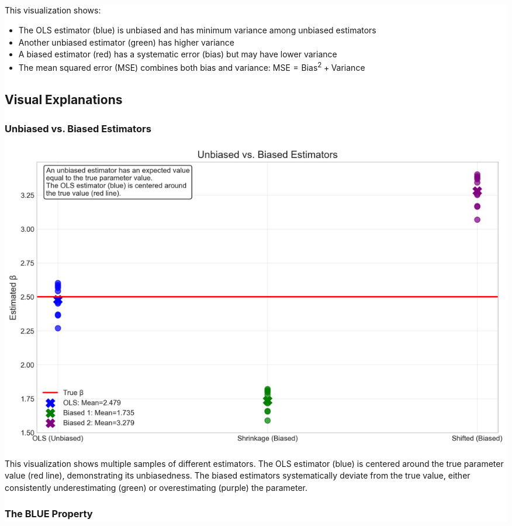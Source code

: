 This visualization shows:
- The OLS estimator (blue) is unbiased and has minimum variance among unbiased estimators
- Another unbiased estimator (green) has higher variance
- A biased estimator (red) has a systematic error (bias) but may have lower variance
- The mean squared error (MSE) combines both bias and variance: $\text{MSE} = \text{Bias}^2 + \text{Variance}$

## Visual Explanations

### Unbiased vs. Biased Estimators
![Unbiased vs. Biased Estimators](../Images/L3_1_Quiz_5/unbiased_estimators.png)

This visualization shows multiple samples of different estimators. The OLS estimator (blue) is centered around the true parameter value (red line), demonstrating its unbiasedness. The biased estimators systematically deviate from the true value, either consistently underestimating (green) or overestimating (purple) the parameter.

### The BLUE Property